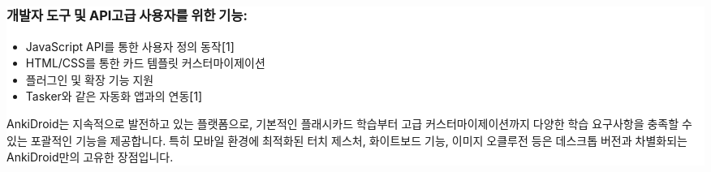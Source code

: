### 개발자 도구 및 API**고급 사용자를 위한 기능:**

- JavaScript API를 통한 사용자 정의 동작[1]
- HTML/CSS를 통한 카드 템플릿 커스터마이제이션
- 플러그인 및 확장 기능 지원
- Tasker와 같은 자동화 앱과의 연동[1]

AnkiDroid는 지속적으로 발전하고 있는 플랫폼으로, 기본적인 플래시카드 학습부터 고급 커스터마이제이션까지 다양한 학습 요구사항을 충족할 수 있는 포괄적인 기능을 제공합니다. 특히 모바일 환경에 최적화된 터치 제스처, 화이트보드 기능, 이미지 오클루전 등은 데스크톱 버전과 차별화되는 AnkiDroid만의 고유한 장점입니다.
